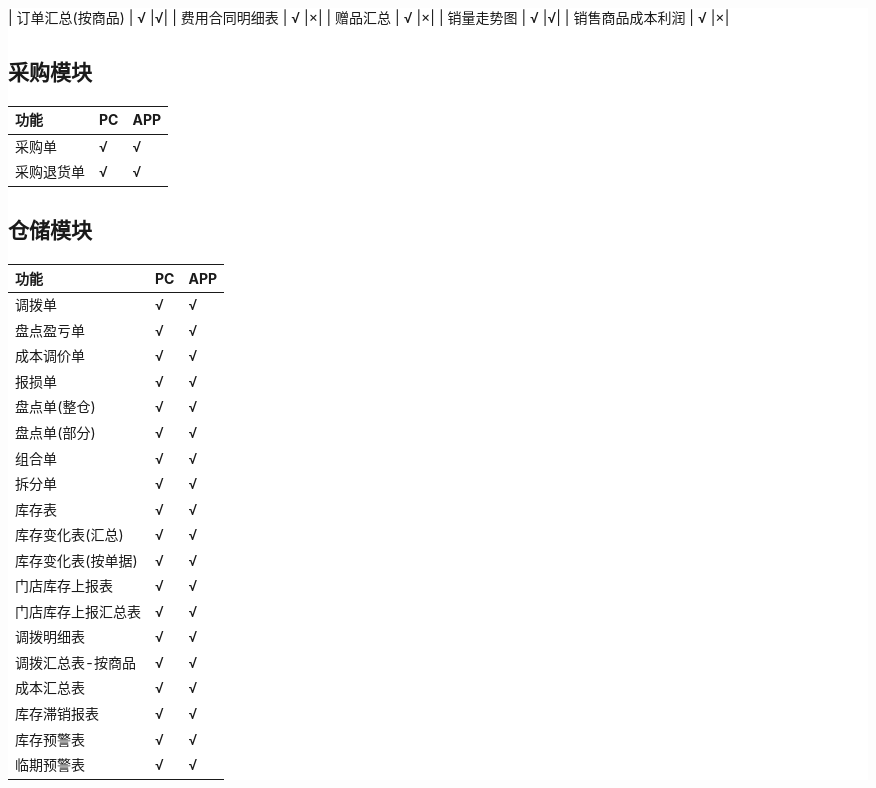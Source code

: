 | 订单汇总(按商品) 	| √ |√|
| 费用合同明细表 		| √ |×|
| 赠品汇总 				| √ |×|
| 销量走势图 			| √ |√|
| 销售商品成本利润 		| √ |×|

## 采购模块

| 功能 | PC | APP |
| :----- | :----- | :----- |
| 采购单 		| √ |√|
| 采购退货单| √ |√|

## 仓储模块

| 功能 | PC | APP |
| :----- | :----- | :----- |
| 调拨单| √ |√|
| 盘点盈亏单| √ |√|
| 成本调价单| √ |√|
| 报损单| √ |√|
| 盘点单(整仓)| √ |√|
| 盘点单(部分)| √ |√|
| 组合单| √ |√|
| 拆分单| √ |√|
| 库存表| √ |√|
| 库存变化表(汇总)| √ |√|
| 库存变化表(按单据)| √ |√|
| 门店库存上报表| √ |√|
| 门店库存上报汇总表| √ |√|
| 调拨明细表| √ |√|
| 调拨汇总表-按商品| √ |√|
| 成本汇总表| √ |√|
| 库存滞销报表| √ |√|
| 库存预警表| √ |√|
| 临期预警表| √ |√|
